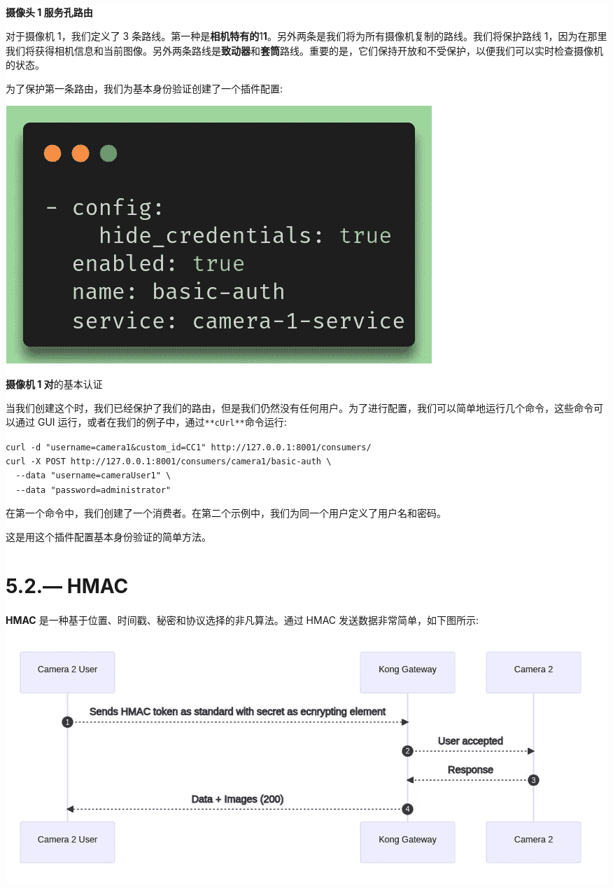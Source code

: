 **摄像头 1 服务孔路由**

对于摄像机 1，我们定义了 3 条路线。第一种是**相机特有的**1**1**。另外两条是我们将为所有摄像机复制的路线。我们将保护路线 1，因为在那里我们将获得相机信息和当前图像。另外两条路线是**致动器**和**套筒**路线。重要的是，它们保持开放和不受保护，以便我们可以实时检查摄像机的状态。

为了保护第一条路由，我们为基本身份验证创建了一个插件配置:

![](img/4e658b6711b88619598da5611e5cc789.png)

**摄像机 1 对**的基本认证

当我们创建这个时，我们已经保护了我们的路由，但是我们仍然没有任何用户。为了进行配置，我们可以简单地运行几个命令，这些命令可以通过 GUI 运行，或者在我们的例子中，通过`**cUrl**`命令运行:

```
curl -d "username=camera1&custom_id=CC1" http://127.0.0.1:8001/consumers/
curl -X POST http://127.0.0.1:8001/consumers/camera1/basic-auth \
  --data "username=cameraUser1" \
  --data "password=administrator"
```

在第一个命令中，我们创建了一个消费者。在第二个示例中，我们为同一个用户定义了用户名和密码。

这是用这个插件配置基本身份验证的简单方法。

# 5.2.— HMAC

**HMAC** 是一种基于位置、时间戳、秘密和协议选择的非凡算法。通过 HMAC 发送数据非常简单，如下图所示:

![](img/103d1c652801acbdbf0e00f388a5d182.png)
